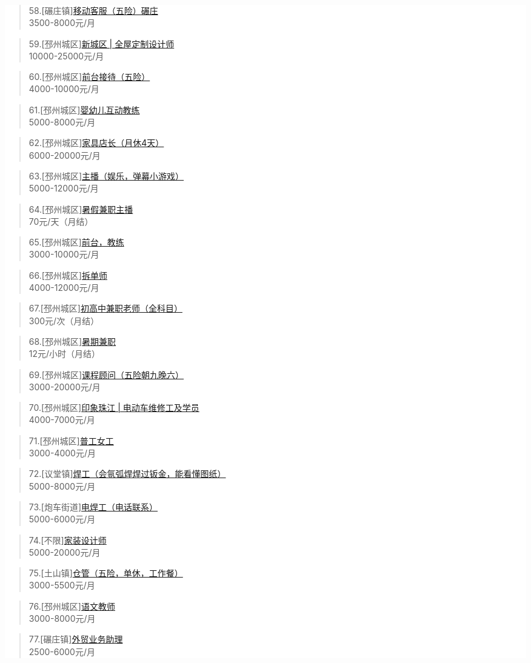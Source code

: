 >58.[碾庄镇][移动客服（五险）碾庄](https://www.pizhouzhipin.com/job/24255)<br>
>3500-8000元/月

>59.[邳州城区][新城区 | 全屋定制设计师](https://www.pizhouzhipin.com/job/35535)<br>
>10000-25000元/月

>60.[邳州城区][前台接待（五险）](https://www.pizhouzhipin.com/job/35052)<br>
>4000-10000元/月

>61.[邳州城区][婴幼儿互动教练](https://www.pizhouzhipin.com/job/11041)<br>
>5000-8000元/月

>62.[邳州城区][家具店长（月休4天）](https://www.pizhouzhipin.com/job/17937)<br>
>6000-20000元/月

>63.[邳州城区][主播（娱乐，弹幕小游戏）](https://www.pizhouzhipin.com/job/35975)<br>
>5000-12000元/月

>64.[邳州城区][暑假兼职主播](https://www.pizhouzhipin.com/job/36034)<br>
>70元/天（月结）

>65.[邳州城区][前台，教练](https://www.pizhouzhipin.com/job/35600)<br>
>3000-10000元/月

>66.[邳州城区][拆单师](https://www.pizhouzhipin.com/job/29591)<br>
>4000-12000元/月

>67.[邳州城区][初高中兼职老师（全科目）](https://www.pizhouzhipin.com/job/34552)<br>
>300元/次（月结）

>68.[邳州城区][暑期兼职](https://www.pizhouzhipin.com/job/35861)<br>
>12元/小时（月结）

>69.[邳州城区][课程顾问（五险朝九晚六）](https://www.pizhouzhipin.com/job/31005)<br>
>3000-20000元/月

>70.[邳州城区][印象珠江 | 电动车维修工及学员](https://www.pizhouzhipin.com/job/13839)<br>
>4000-7000元/月

>71.[邳州城区][普工女工](https://www.pizhouzhipin.com/job/29367)<br>
>3000-4000元/月

>72.[议堂镇][焊工（会氩弧焊焊过钣金，能看懂图纸）](https://www.pizhouzhipin.com/job/30250)<br>
>5000-8000元/月

>73.[炮车街道][电焊工（电话联系）](https://www.pizhouzhipin.com/job/24311)<br>
>5000-6000元/月

>74.[不限][家装设计师](https://www.pizhouzhipin.com/job/27919)<br>
>5000-20000元/月

>75.[土山镇][仓管（五险，单休，工作餐）](https://www.pizhouzhipin.com/job/36102)<br>
>3000-5500元/月

>76.[邳州城区][语文教师](https://www.pizhouzhipin.com/job/33143)<br>
>3000-8000元/月

>77.[碾庄镇][外贸业务助理](https://www.pizhouzhipin.com/job/36114)<br>
>2500-6000元/月

